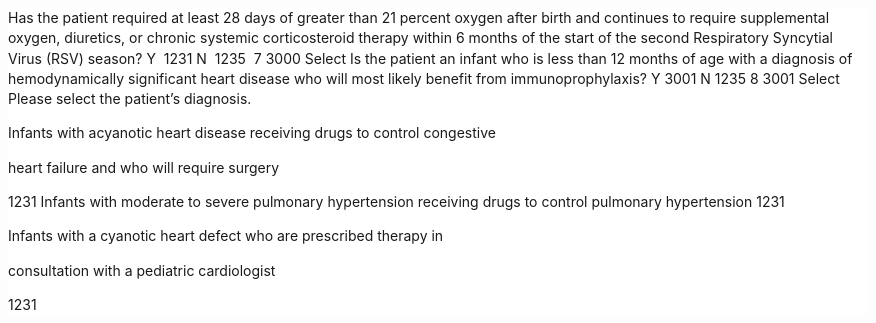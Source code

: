 <td>Has the patient required at least 28 days of greater than 21 percent oxygen after birth and continues to require supplemental oxygen, diuretics, or chronic systemic corticosteroid therapy within 6 months of the start of the second Respiratory Syncytial Virus (RSV) season?</td>
<td>Y </td>
<td>1231</td>
</tr>
<tr class="even">
<td></td>
<td></td>
<td></td>
<td></td>
<td></td>
<td>N </td>
<td>1235 </td>
</tr>
<tr class="odd">
<td>7</td>
<td>3000</td>
<td></td>
<td>Select</td>
<td>Is the patient an infant who is less than 12 months of age with a diagnosis of hemodynamically significant heart disease who will most likely benefit from immunoprophylaxis?</td>
<td>Y</td>
<td>3001</td>
</tr>
<tr class="even">
<td></td>
<td></td>
<td></td>
<td></td>
<td></td>
<td>N</td>
<td>1235</td>
</tr>
<tr class="odd">
<td>8</td>
<td>3001</td>
<td></td>
<td>Select</td>
<td>Please select the patient’s diagnosis.</td>
<td><p>Infants with acyanotic heart disease receiving drugs to control congestive</p>
<p>heart failure and who will require surgery</p></td>
<td>1231</td>
</tr>
<tr class="even">
<td></td>
<td></td>
<td></td>
<td></td>
<td></td>
<td>Infants with moderate to severe pulmonary hypertension receiving drugs to control pulmonary hypertension</td>
<td>1231</td>
</tr>
<tr class="odd">
<td></td>
<td></td>
<td></td>
<td></td>
<td></td>
<td><p>Infants with a cyanotic heart defect who are prescribed therapy in</p>
<p>consultation with a pediatric cardiologist</p></td>
<td>1231</td>
</tr>